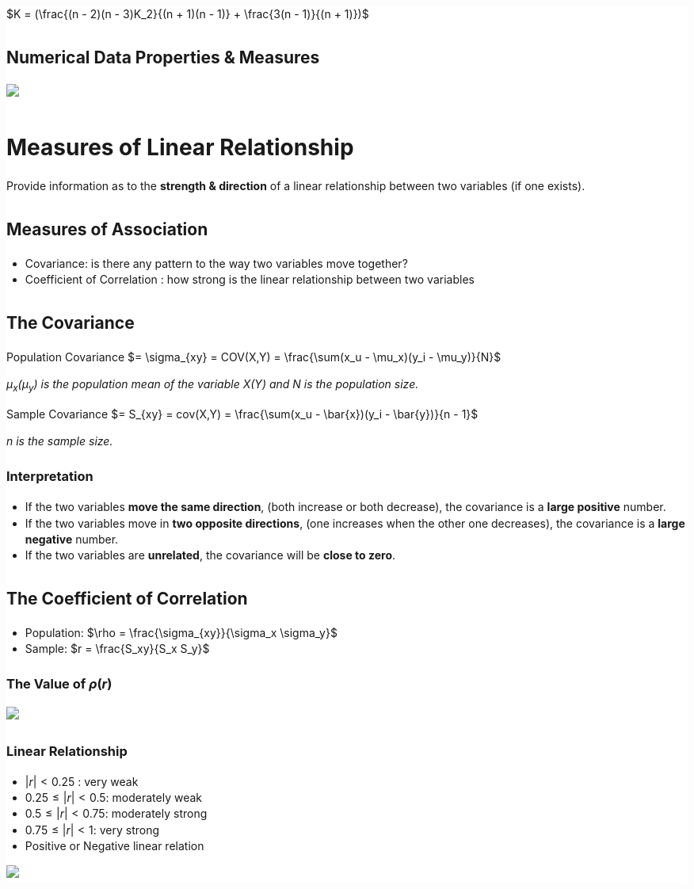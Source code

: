 $K = (\frac{(n - 2)(n - 3)K_2}{(n + 1)(n - 1)} + \frac{3(n - 1)}{(n + 1)})$


## Numerical Data Properties & Measures
![](https://i.imgur.com/LZruyjW.png)


# Measures of Linear Relationship
Provide information as to the **strength & direction** of a linear  relationship between two variables (if one exists).


## Measures of Association
* Covariance: is there any pattern to the way two variables move together? 
* Coefficient of Correlation : how strong is the linear relationship between two variables


## The Covariance
Population Covariance $= \sigma_{xy} = COV(X,Y) = \frac{\sum(x_u - \mu_x)(y_i - \mu_y)}{N}$

*$\mu_x (\mu_y)$ is the population mean of the variable $X(Y)$ and $N$ is the population size.*

Sample Covariance $= S_{xy} = cov(X,Y) = \frac{\sum(x_u - \bar{x})(y_i - \bar{y})}{n - 1}$

*$n$ is the sample size.*

### Interpretation
* If the two variables **move the same direction**, (both increase or both decrease), the covariance is a **large positive** number.
* If the two variables move in **two opposite directions**, (one increases when the other one decreases), the covariance is a **large negative** number.
* If the two variables are **unrelated**, the covariance will be **close to zero**.


## The Coefficient of Correlation
* Population: $\rho = \frac{\sigma_{xy}}{\sigma_x \sigma_y}$
* Sample: $r = \frac{S_xy}{S_x S_y}$

### The Value of $\rho(r)$
![](https://i.imgur.com/6tg9ihY.png)

### Linear Relationship
* $|r| \lt 0.25$ : very weak
* $0.25 \le |r| \lt 0.5$: moderately weak
* $0.5 \le |r| \lt 0.75$: moderately strong
* $0.75 \le |r| \lt 1$: very strong
* Positive or Negative linear relation

![](https://i.imgur.com/SGYtUaf.png)
